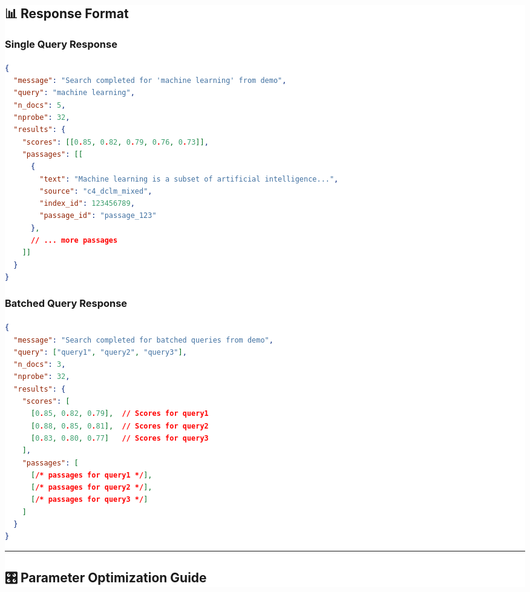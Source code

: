 
## 📊 Response Format

### Single Query Response

```json
{
  "message": "Search completed for 'machine learning' from demo",
  "query": "machine learning",
  "n_docs": 5,
  "nprobe": 32,
  "results": {
    "scores": [[0.85, 0.82, 0.79, 0.76, 0.73]],
    "passages": [[
      {
        "text": "Machine learning is a subset of artificial intelligence...",
        "source": "c4_dclm_mixed",
        "index_id": 123456789,
        "passage_id": "passage_123"
      },
      // ... more passages
    ]]
  }
}
```

### Batched Query Response

```json
{
  "message": "Search completed for batched queries from demo",
  "query": ["query1", "query2", "query3"],
  "n_docs": 3,
  "nprobe": 32,
  "results": {
    "scores": [
      [0.85, 0.82, 0.79],  // Scores for query1
      [0.88, 0.85, 0.81],  // Scores for query2
      [0.83, 0.80, 0.77]   // Scores for query3
    ],
    "passages": [
      [/* passages for query1 */],
      [/* passages for query2 */],
      [/* passages for query3 */]
    ]
  }
}
```

---

## 🎛️ Parameter Optimization Guide
